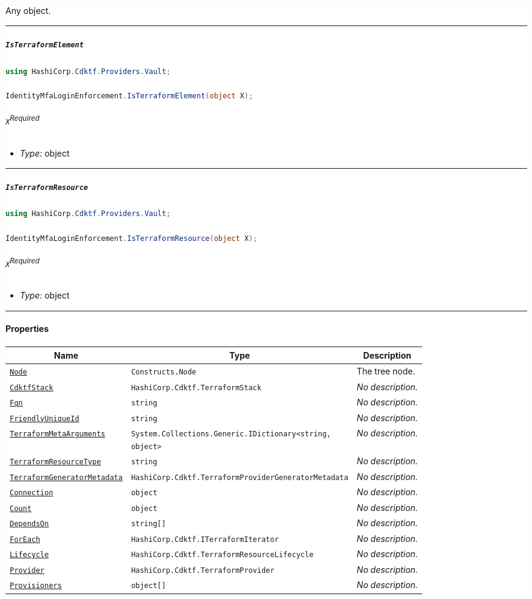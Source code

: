 Any object.

---

##### `IsTerraformElement` <a name="IsTerraformElement" id="@cdktf/provider-vault.identityMfaLoginEnforcement.IdentityMfaLoginEnforcement.isTerraformElement"></a>

```csharp
using HashiCorp.Cdktf.Providers.Vault;

IdentityMfaLoginEnforcement.IsTerraformElement(object X);
```

###### `X`<sup>Required</sup> <a name="X" id="@cdktf/provider-vault.identityMfaLoginEnforcement.IdentityMfaLoginEnforcement.isTerraformElement.parameter.x"></a>

- *Type:* object

---

##### `IsTerraformResource` <a name="IsTerraformResource" id="@cdktf/provider-vault.identityMfaLoginEnforcement.IdentityMfaLoginEnforcement.isTerraformResource"></a>

```csharp
using HashiCorp.Cdktf.Providers.Vault;

IdentityMfaLoginEnforcement.IsTerraformResource(object X);
```

###### `X`<sup>Required</sup> <a name="X" id="@cdktf/provider-vault.identityMfaLoginEnforcement.IdentityMfaLoginEnforcement.isTerraformResource.parameter.x"></a>

- *Type:* object

---

#### Properties <a name="Properties" id="Properties"></a>

| **Name** | **Type** | **Description** |
| --- | --- | --- |
| <code><a href="#@cdktf/provider-vault.identityMfaLoginEnforcement.IdentityMfaLoginEnforcement.property.node">Node</a></code> | <code>Constructs.Node</code> | The tree node. |
| <code><a href="#@cdktf/provider-vault.identityMfaLoginEnforcement.IdentityMfaLoginEnforcement.property.cdktfStack">CdktfStack</a></code> | <code>HashiCorp.Cdktf.TerraformStack</code> | *No description.* |
| <code><a href="#@cdktf/provider-vault.identityMfaLoginEnforcement.IdentityMfaLoginEnforcement.property.fqn">Fqn</a></code> | <code>string</code> | *No description.* |
| <code><a href="#@cdktf/provider-vault.identityMfaLoginEnforcement.IdentityMfaLoginEnforcement.property.friendlyUniqueId">FriendlyUniqueId</a></code> | <code>string</code> | *No description.* |
| <code><a href="#@cdktf/provider-vault.identityMfaLoginEnforcement.IdentityMfaLoginEnforcement.property.terraformMetaArguments">TerraformMetaArguments</a></code> | <code>System.Collections.Generic.IDictionary<string, object></code> | *No description.* |
| <code><a href="#@cdktf/provider-vault.identityMfaLoginEnforcement.IdentityMfaLoginEnforcement.property.terraformResourceType">TerraformResourceType</a></code> | <code>string</code> | *No description.* |
| <code><a href="#@cdktf/provider-vault.identityMfaLoginEnforcement.IdentityMfaLoginEnforcement.property.terraformGeneratorMetadata">TerraformGeneratorMetadata</a></code> | <code>HashiCorp.Cdktf.TerraformProviderGeneratorMetadata</code> | *No description.* |
| <code><a href="#@cdktf/provider-vault.identityMfaLoginEnforcement.IdentityMfaLoginEnforcement.property.connection">Connection</a></code> | <code>object</code> | *No description.* |
| <code><a href="#@cdktf/provider-vault.identityMfaLoginEnforcement.IdentityMfaLoginEnforcement.property.count">Count</a></code> | <code>object</code> | *No description.* |
| <code><a href="#@cdktf/provider-vault.identityMfaLoginEnforcement.IdentityMfaLoginEnforcement.property.dependsOn">DependsOn</a></code> | <code>string[]</code> | *No description.* |
| <code><a href="#@cdktf/provider-vault.identityMfaLoginEnforcement.IdentityMfaLoginEnforcement.property.forEach">ForEach</a></code> | <code>HashiCorp.Cdktf.ITerraformIterator</code> | *No description.* |
| <code><a href="#@cdktf/provider-vault.identityMfaLoginEnforcement.IdentityMfaLoginEnforcement.property.lifecycle">Lifecycle</a></code> | <code>HashiCorp.Cdktf.TerraformResourceLifecycle</code> | *No description.* |
| <code><a href="#@cdktf/provider-vault.identityMfaLoginEnforcement.IdentityMfaLoginEnforcement.property.provider">Provider</a></code> | <code>HashiCorp.Cdktf.TerraformProvider</code> | *No description.* |
| <code><a href="#@cdktf/provider-vault.identityMfaLoginEnforcement.IdentityMfaLoginEnforcement.property.provisioners">Provisioners</a></code> | <code>object[]</code> | *No description.* |